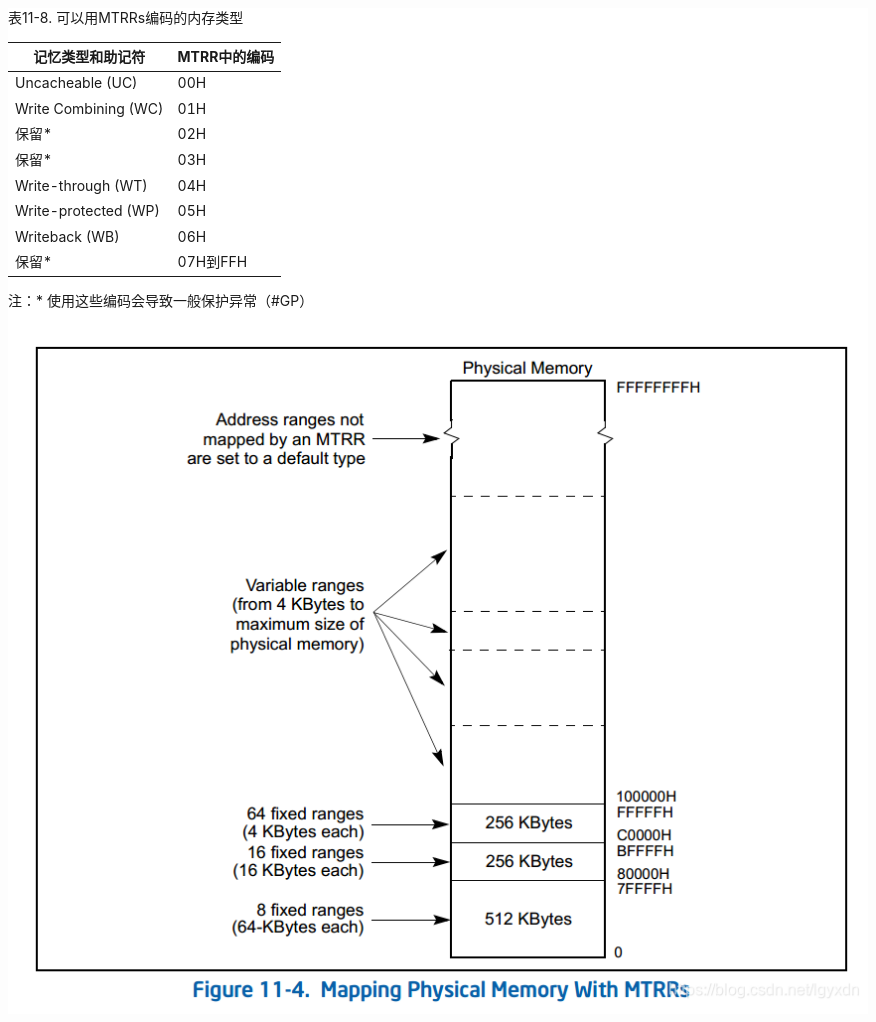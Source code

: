 表11-8. 可以用MTRRs编码的内存类型


记忆类型和助记符 | MTRR中的编码
---|---
Uncacheable (UC) | 00H
Write Combining (WC) | 01H
保留* | 02H
保留* | 03H
Write-through (WT) | 04H
Write-protected (WP) | 05H
Writeback (WB) | 06H
保留* | 07H到FFH

注：* 使用这些编码会导致一般保护异常（#GP）

![在这里插入图片描述](./figure11-4.png)


